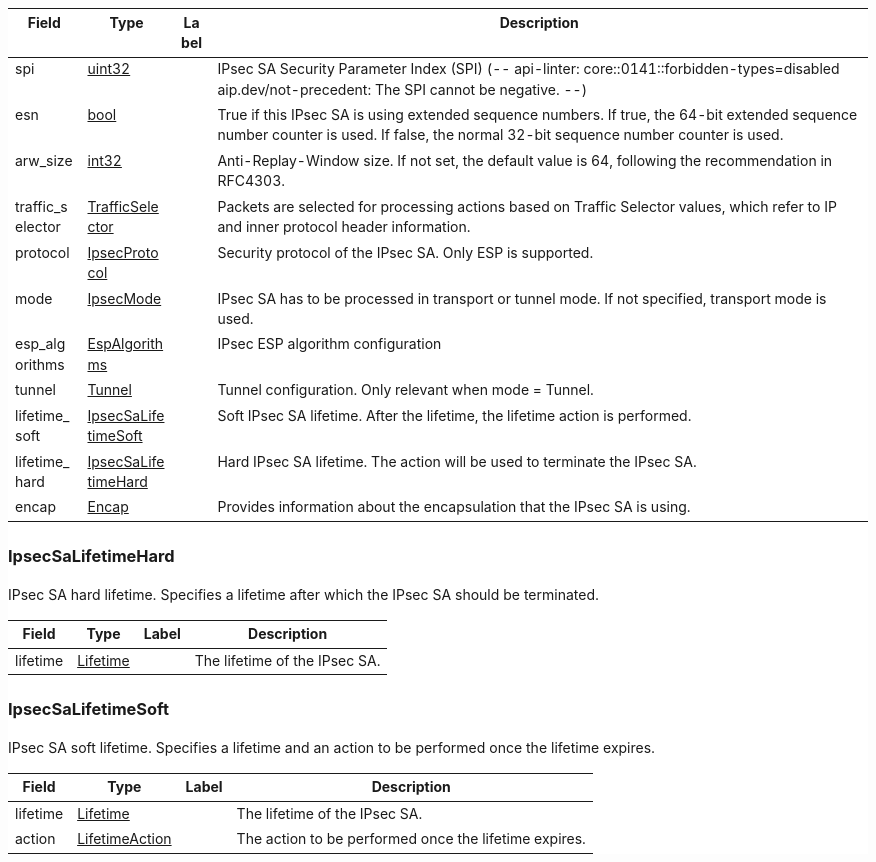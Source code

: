 
| Field | Type | Label | Description |
| ----- | ---- | ----- | ----------- |
| spi | [uint32](#uint32) |  | IPsec SA Security Parameter Index (SPI) (-- api-linter: core::0141::forbidden-types=disabled aip.dev/not-precedent: The SPI cannot be negative. --) |
| esn | [bool](#bool) |  | True if this IPsec SA is using extended sequence numbers. If true, the 64-bit extended sequence number counter is used. If false, the normal 32-bit sequence number counter is used. |
| arw_size | [int32](#int32) |  | Anti-Replay-Window size. If not set, the default value is 64, following the recommendation in RFC4303. |
| traffic_selector | [TrafficSelector](#opi_api-security-v1alpha1-TrafficSelector) |  | Packets are selected for processing actions based on Traffic Selector values, which refer to IP and inner protocol header information. |
| protocol | [IpsecProtocol](#opi_api-security-v1alpha1-IpsecProtocol) |  | Security protocol of the IPsec SA. Only ESP is supported. |
| mode | [IpsecMode](#opi_api-security-v1alpha1-IpsecMode) |  | IPsec SA has to be processed in transport or tunnel mode. If not specified, transport mode is used. |
| esp_algorithms | [EspAlgorithms](#opi_api-security-v1alpha1-EspAlgorithms) |  | IPsec ESP algorithm configuration |
| tunnel | [Tunnel](#opi_api-security-v1alpha1-Tunnel) |  | Tunnel configuration. Only relevant when mode = Tunnel. |
| lifetime_soft | [IpsecSaLifetimeSoft](#opi_api-security-v1alpha1-IpsecSaLifetimeSoft) |  | Soft IPsec SA lifetime. After the lifetime, the lifetime action is performed. |
| lifetime_hard | [IpsecSaLifetimeHard](#opi_api-security-v1alpha1-IpsecSaLifetimeHard) |  | Hard IPsec SA lifetime. The action will be used to terminate the IPsec SA. |
| encap | [Encap](#opi_api-security-v1alpha1-Encap) |  | Provides information about the encapsulation that the IPsec SA is using. |






<a name="opi_api-security-v1alpha1-IpsecSaLifetimeHard"></a>

### IpsecSaLifetimeHard
IPsec SA hard lifetime. Specifies a lifetime after which the IPsec SA should
be terminated.


| Field | Type | Label | Description |
| ----- | ---- | ----- | ----------- |
| lifetime | [Lifetime](#opi_api-security-v1alpha1-Lifetime) |  | The lifetime of the IPsec SA. |






<a name="opi_api-security-v1alpha1-IpsecSaLifetimeSoft"></a>

### IpsecSaLifetimeSoft
IPsec SA soft lifetime. Specifies a lifetime and an action to be performed
once the lifetime expires.


| Field | Type | Label | Description |
| ----- | ---- | ----- | ----------- |
| lifetime | [Lifetime](#opi_api-security-v1alpha1-Lifetime) |  | The lifetime of the IPsec SA. |
| action | [LifetimeAction](#opi_api-security-v1alpha1-LifetimeAction) |  | The action to be performed once the lifetime expires. |


